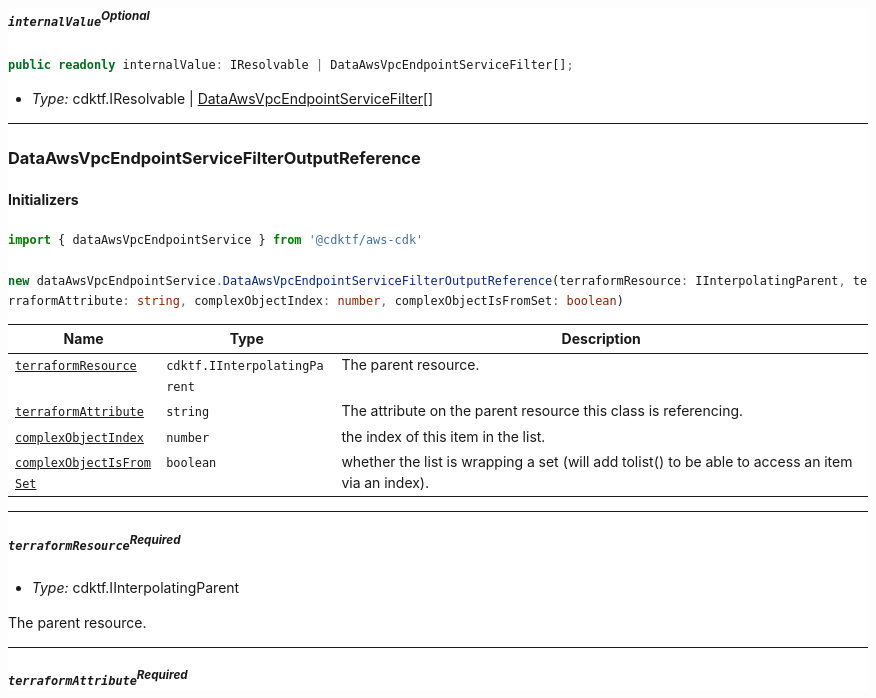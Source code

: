 
##### `internalValue`<sup>Optional</sup> <a name="internalValue" id="@cdktf/aws-cdk.dataAwsVpcEndpointService.DataAwsVpcEndpointServiceFilterList.property.internalValue"></a>

```typescript
public readonly internalValue: IResolvable | DataAwsVpcEndpointServiceFilter[];
```

- *Type:* cdktf.IResolvable | <a href="#@cdktf/aws-cdk.dataAwsVpcEndpointService.DataAwsVpcEndpointServiceFilter">DataAwsVpcEndpointServiceFilter</a>[]

---


### DataAwsVpcEndpointServiceFilterOutputReference <a name="DataAwsVpcEndpointServiceFilterOutputReference" id="@cdktf/aws-cdk.dataAwsVpcEndpointService.DataAwsVpcEndpointServiceFilterOutputReference"></a>

#### Initializers <a name="Initializers" id="@cdktf/aws-cdk.dataAwsVpcEndpointService.DataAwsVpcEndpointServiceFilterOutputReference.Initializer"></a>

```typescript
import { dataAwsVpcEndpointService } from '@cdktf/aws-cdk'

new dataAwsVpcEndpointService.DataAwsVpcEndpointServiceFilterOutputReference(terraformResource: IInterpolatingParent, terraformAttribute: string, complexObjectIndex: number, complexObjectIsFromSet: boolean)
```

| **Name** | **Type** | **Description** |
| --- | --- | --- |
| <code><a href="#@cdktf/aws-cdk.dataAwsVpcEndpointService.DataAwsVpcEndpointServiceFilterOutputReference.Initializer.parameter.terraformResource">terraformResource</a></code> | <code>cdktf.IInterpolatingParent</code> | The parent resource. |
| <code><a href="#@cdktf/aws-cdk.dataAwsVpcEndpointService.DataAwsVpcEndpointServiceFilterOutputReference.Initializer.parameter.terraformAttribute">terraformAttribute</a></code> | <code>string</code> | The attribute on the parent resource this class is referencing. |
| <code><a href="#@cdktf/aws-cdk.dataAwsVpcEndpointService.DataAwsVpcEndpointServiceFilterOutputReference.Initializer.parameter.complexObjectIndex">complexObjectIndex</a></code> | <code>number</code> | the index of this item in the list. |
| <code><a href="#@cdktf/aws-cdk.dataAwsVpcEndpointService.DataAwsVpcEndpointServiceFilterOutputReference.Initializer.parameter.complexObjectIsFromSet">complexObjectIsFromSet</a></code> | <code>boolean</code> | whether the list is wrapping a set (will add tolist() to be able to access an item via an index). |

---

##### `terraformResource`<sup>Required</sup> <a name="terraformResource" id="@cdktf/aws-cdk.dataAwsVpcEndpointService.DataAwsVpcEndpointServiceFilterOutputReference.Initializer.parameter.terraformResource"></a>

- *Type:* cdktf.IInterpolatingParent

The parent resource.

---

##### `terraformAttribute`<sup>Required</sup> <a name="terraformAttribute" id="@cdktf/aws-cdk.dataAwsVpcEndpointService.DataAwsVpcEndpointServiceFilterOutputReference.Initializer.parameter.terraformAttribute"></a>
